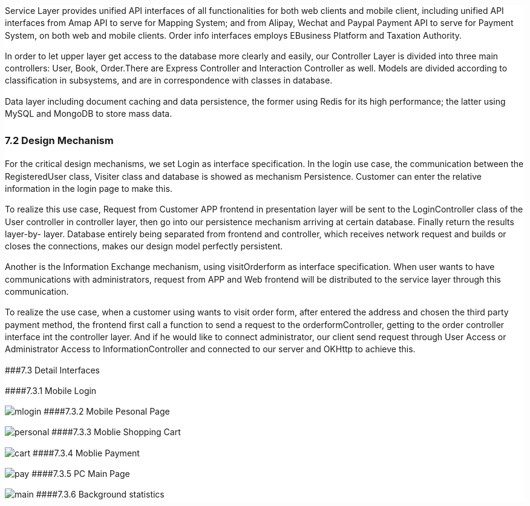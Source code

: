 Service Layer provides unified API interfaces of all functionalities for both web clients and mobile client, including unified API interfaces from Amap API to serve for Mapping System; and from Alipay, Wechat and Paypal Payment API to serve for Payment System, on both web and mobile clients. Order info interfaces employs EBusiness Platform and Taxation Authority. 

In order to let upper layer get access to the database more clearly and easily, our Controller Layer is divided into three main controllers: User, Book, Order.There are Express Controller and Interaction Controller as well. Models are divided according to classification in subsystems, and are in correspondence with classes in database.

Data layer including document caching and data persistence, the former using Redis for its high performance; the latter using MySQL and MongoDB to store mass data. 



### 7.2 Design Mechanism

For the critical design mechanisms, we set Login as interface specification. In the login use case, the communication between the RegisteredUser class, Visiter class and database is showed as mechanism Persistence. Customer can enter the relative information in the login page to make this. 

To realize this use case, Request from Customer APP frontend in presentation layer will be sent to the LoginController class of the User controller in controller layer, then go into our persistence mechanism arriving at certain database. Finally return the results layer-by- layer. Database entirely being separated from frontend and controller, which receives network request and builds or closes the connections, makes our design model perfectly persistent. 

Another is the Information Exchange mechanism, using visitOrderform as interface specification. When user wants to have communications with administrators, request from APP and Web frontend will be distributed to the service layer through this communication. 

To realize the use case, when a customer using wants to visit order form, after entered the address and chosen the third party payment method, the frontend first call a function to send a request to the orderformController, getting to the order controller interface int the controller layer. And if he would like to connect administrator, our client send request through User Access or Administrator Access to InformationController and connected to our server and OKHttp to achieve this.



###7.3 Detail Interfaces

####7.3.1 Mobile Login

![mlogin](images/m_login.png)
####7.3.2 Mobile Pesonal Page

![personal](images/personal.png)
####7.3.3 Moblie Shopping Cart

![cart](images/cart.png)
####7.3.4 Moblie Payment

![pay](images/pay.png)
####7.3.5 PC Main Page

![main](images/web_main.png)
####7.3.6 Background statistics
